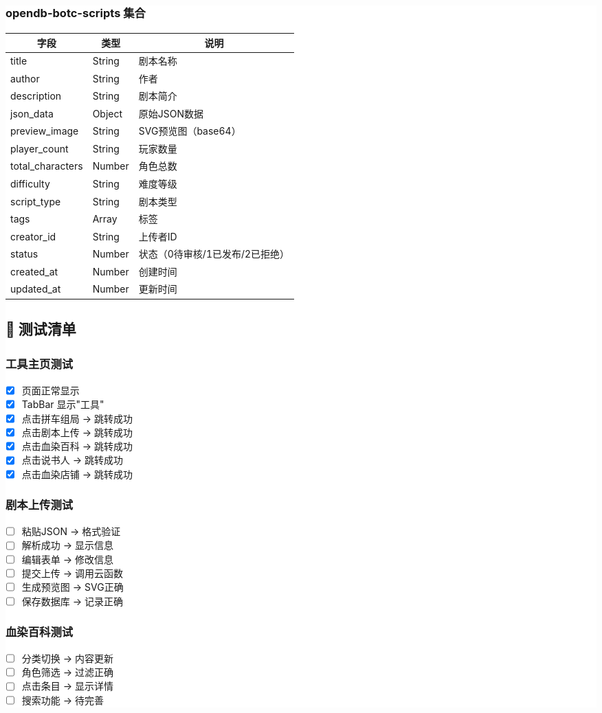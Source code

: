 ### opendb-botc-scripts 集合

| 字段 | 类型 | 说明 |
|-----|------|------|
| title | String | 剧本名称 |
| author | String | 作者 |
| description | String | 剧本简介 |
| json_data | Object | 原始JSON数据 |
| preview_image | String | SVG预览图（base64） |
| player_count | String | 玩家数量 |
| total_characters | Number | 角色总数 |
| difficulty | String | 难度等级 |
| script_type | String | 剧本类型 |
| tags | Array | 标签 |
| creator_id | String | 上传者ID |
| status | Number | 状态（0待审核/1已发布/2已拒绝） |
| created_at | Number | 创建时间 |
| updated_at | Number | 更新时间 |

## 🧪 测试清单

### 工具主页测试
- [x] 页面正常显示
- [x] TabBar 显示"工具"
- [x] 点击拼车组局 → 跳转成功
- [x] 点击剧本上传 → 跳转成功
- [x] 点击血染百科 → 跳转成功
- [x] 点击说书人 → 跳转成功
- [x] 点击血染店铺 → 跳转成功

### 剧本上传测试
- [ ] 粘贴JSON → 格式验证
- [ ] 解析成功 → 显示信息
- [ ] 编辑表单 → 修改信息
- [ ] 提交上传 → 调用云函数
- [ ] 生成预览图 → SVG正确
- [ ] 保存数据库 → 记录正确

### 血染百科测试
- [ ] 分类切换 → 内容更新
- [ ] 角色筛选 → 过滤正确
- [ ] 点击条目 → 显示详情
- [ ] 搜索功能 → 待完善
